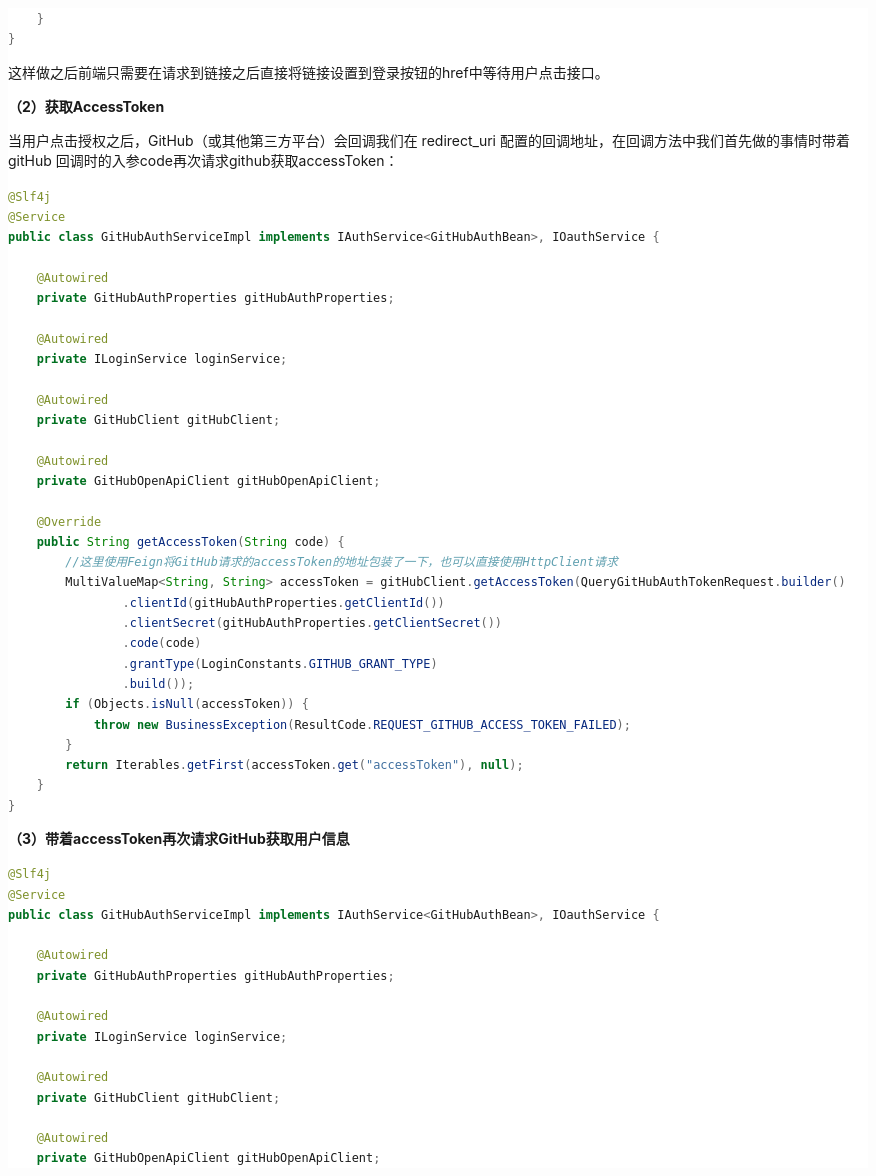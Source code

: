 ```java
    }
}
```

这样做之后前端只需要在请求到链接之后直接将链接设置到登录按钮的href中等待用户点击接口。



**（2）获取AccessToken**

当用户点击授权之后，GitHub（或其他第三方平台）会回调我们在 redirect_uri 配置的回调地址，在回调方法中我们首先做的事情时带着gitHub 回调时的入参code再次请求github获取accessToken：

```java
@Slf4j
@Service
public class GitHubAuthServiceImpl implements IAuthService<GitHubAuthBean>, IOauthService {

    @Autowired
    private GitHubAuthProperties gitHubAuthProperties;

    @Autowired
    private ILoginService loginService;

    @Autowired
    private GitHubClient gitHubClient;

    @Autowired
    private GitHubOpenApiClient gitHubOpenApiClient;

    @Override
    public String getAccessToken(String code) {
        //这里使用Feign将GitHub请求的accessToken的地址包装了一下，也可以直接使用HttpClient请求
        MultiValueMap<String, String> accessToken = gitHubClient.getAccessToken(QueryGitHubAuthTokenRequest.builder()
                .clientId(gitHubAuthProperties.getClientId())
                .clientSecret(gitHubAuthProperties.getClientSecret())
                .code(code)
                .grantType(LoginConstants.GITHUB_GRANT_TYPE)
                .build());
        if (Objects.isNull(accessToken)) {
            throw new BusinessException(ResultCode.REQUEST_GITHUB_ACCESS_TOKEN_FAILED);
        }
        return Iterables.getFirst(accessToken.get("accessToken"), null);
    }
}
```



**（3）带着accessToken再次请求GitHub获取用户信息**

```java
@Slf4j
@Service
public class GitHubAuthServiceImpl implements IAuthService<GitHubAuthBean>, IOauthService {

    @Autowired
    private GitHubAuthProperties gitHubAuthProperties;

    @Autowired
    private ILoginService loginService;

    @Autowired
    private GitHubClient gitHubClient;

    @Autowired
    private GitHubOpenApiClient gitHubOpenApiClient;
```